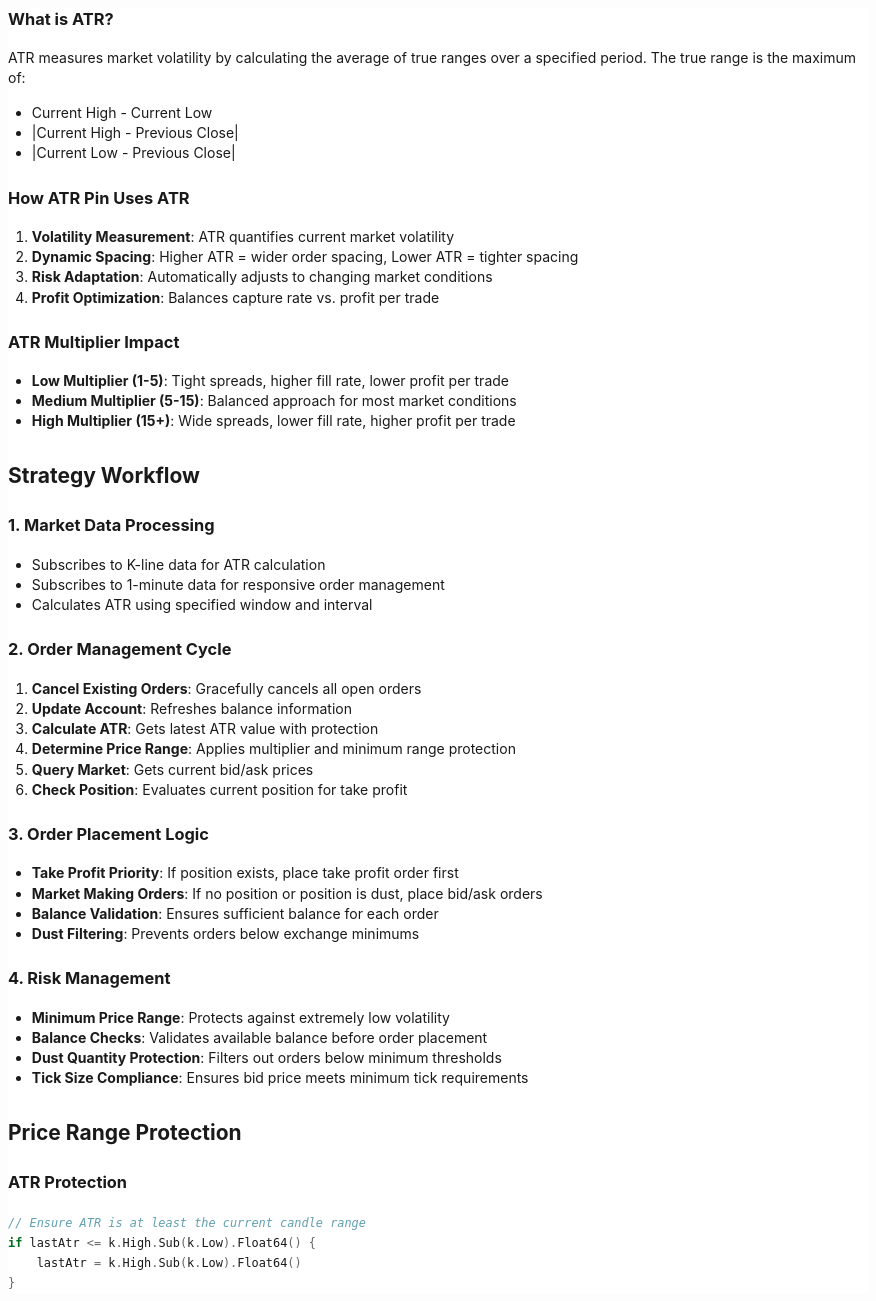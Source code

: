 ### What is ATR?
ATR measures market volatility by calculating the average of true ranges over a specified period. The true range is the maximum of:
- Current High - Current Low
- |Current High - Previous Close|
- |Current Low - Previous Close|

### How ATR Pin Uses ATR
1. **Volatility Measurement**: ATR quantifies current market volatility
2. **Dynamic Spacing**: Higher ATR = wider order spacing, Lower ATR = tighter spacing
3. **Risk Adaptation**: Automatically adjusts to changing market conditions
4. **Profit Optimization**: Balances capture rate vs. profit per trade

### ATR Multiplier Impact
- **Low Multiplier (1-5)**: Tight spreads, higher fill rate, lower profit per trade
- **Medium Multiplier (5-15)**: Balanced approach for most market conditions
- **High Multiplier (15+)**: Wide spreads, lower fill rate, higher profit per trade

## Strategy Workflow

### 1. Market Data Processing
- Subscribes to K-line data for ATR calculation
- Subscribes to 1-minute data for responsive order management
- Calculates ATR using specified window and interval

### 2. Order Management Cycle
1. **Cancel Existing Orders**: Gracefully cancels all open orders
2. **Update Account**: Refreshes balance information
3. **Calculate ATR**: Gets latest ATR value with protection
4. **Determine Price Range**: Applies multiplier and minimum range protection
5. **Query Market**: Gets current bid/ask prices
6. **Check Position**: Evaluates current position for take profit

### 3. Order Placement Logic
- **Take Profit Priority**: If position exists, place take profit order first
- **Market Making Orders**: If no position or position is dust, place bid/ask orders
- **Balance Validation**: Ensures sufficient balance for each order
- **Dust Filtering**: Prevents orders below exchange minimums

### 4. Risk Management
- **Minimum Price Range**: Protects against extremely low volatility
- **Balance Checks**: Validates available balance before order placement
- **Dust Quantity Protection**: Filters out orders below minimum thresholds
- **Tick Size Compliance**: Ensures bid price meets minimum tick requirements

## Price Range Protection

### ATR Protection
```go
// Ensure ATR is at least the current candle range
if lastAtr <= k.High.Sub(k.Low).Float64() {
    lastAtr = k.High.Sub(k.Low).Float64()
}
```
